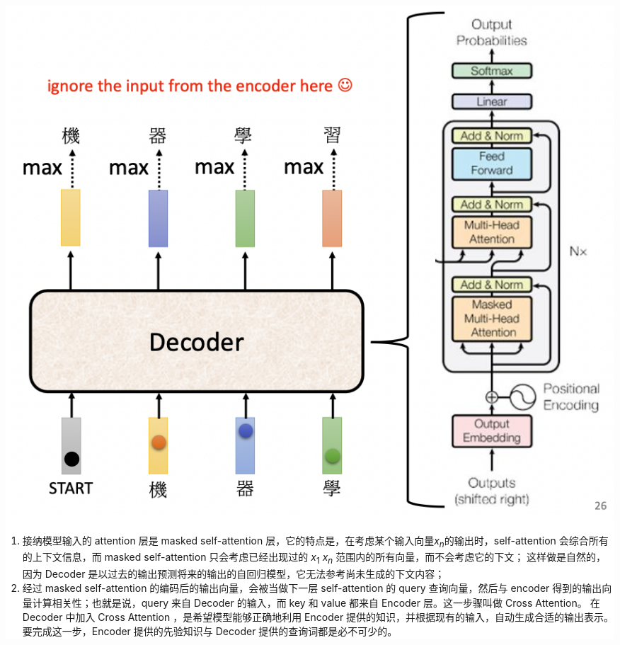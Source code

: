![](【学习笔记】李宏毅ML-Note7-Transformer/transformer-decoder-structure.png)

1. 接纳模型输入的 attention 层是 masked self-attention 层，它的特点是，在考虑某个输入向量$x_n$的输出时，self-attention 会综合所有的上下文信息，而 masked self-attention 只会考虑已经出现过的 $x_1~x_n$ 范围内的所有向量，而不会考虑它的下文；
    这样做是自然的，因为 Decoder 是以过去的输出预测将来的输出的自回归模型，它无法参考尚未生成的下文内容；
2. 经过 masked self-attention 的编码后的输出向量，会被当做下一层 self-attention 的 query 查询向量，然后与 encoder 得到的输出向量计算相关性；也就是说，query 来自 Decoder 的输入，而 key 和 value 都来自 Encoder 层。这一步骤叫做 Cross Attention。
    在 Decoder 中加入 Cross Attention ，是希望模型能够正确地利用 Encoder 提供的知识，并根据现有的输入，自动生成合适的输出表示。要完成这一步，Encoder 提供的先验知识与 Decoder 提供的查询词都是必不可少的。
